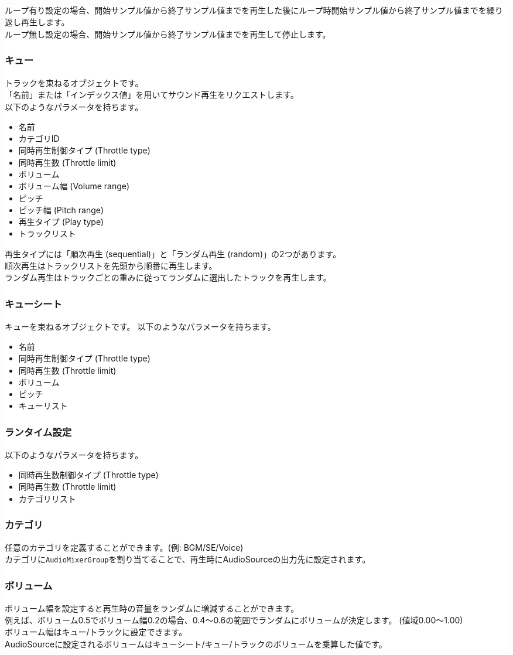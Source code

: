 ループ有り設定の場合、開始サンプル値から終了サンプル値までを再生した後にループ時開始サンプル値から終了サンプル値までを繰り返し再生します。  
ループ無し設定の場合、開始サンプル値から終了サンプル値までを再生して停止します。  

### キュー

トラックを束ねるオブジェクトです。  
「名前」または「インデックス値」を用いてサウンド再生をリクエストします。  
以下のようなパラメータを持ちます。  

- 名前
- カテゴリID
- 同時再生制御タイプ (Throttle type)
- 同時再生数 (Throttle limit)
- ボリューム
- ボリューム幅 (Volume range)
- ピッチ
- ピッチ幅 (Pitch range)
- 再生タイプ (Play type)
- トラックリスト

再生タイプには「順次再生 (sequential)」と「ランダム再生 (random)」の2つがあります。  
順次再生はトラックリストを先頭から順番に再生します。  
ランダム再生はトラックごとの重みに従ってランダムに選出したトラックを再生します。  

### キューシート

キューを束ねるオブジェクトです。
以下のようなパラメータを持ちます。

- 名前
- 同時再生制御タイプ (Throttle type)
- 同時再生数 (Throttle limit)
- ボリューム
- ピッチ
- キューリスト

### ランタイム設定

以下のようなパラメータを持ちます。

- 同時再生数制御タイプ (Throttle type)
- 同時再生数 (Throttle limit)
- カテゴリリスト

### カテゴリ

任意のカテゴリを定義することができます。(例: BGM/SE/Voice)  
カテゴリに`AudioMixerGroup`を割り当てることで、再生時にAudioSourceの出力先に設定されます。  

### ボリューム

ボリューム幅を設定すると再生時の音量をランダムに増減することができます。  
例えば、ボリューム0.5でボリューム幅0.2の場合、0.4〜0.6の範囲でランダムにボリュームが決定します。 (値域0.00〜1.00)  
ボリューム幅はキュー/トラックに設定できます。  
AudioSourceに設定されるボリュームはキューシート/キュー/トラックのボリュームを乗算した値です。  
